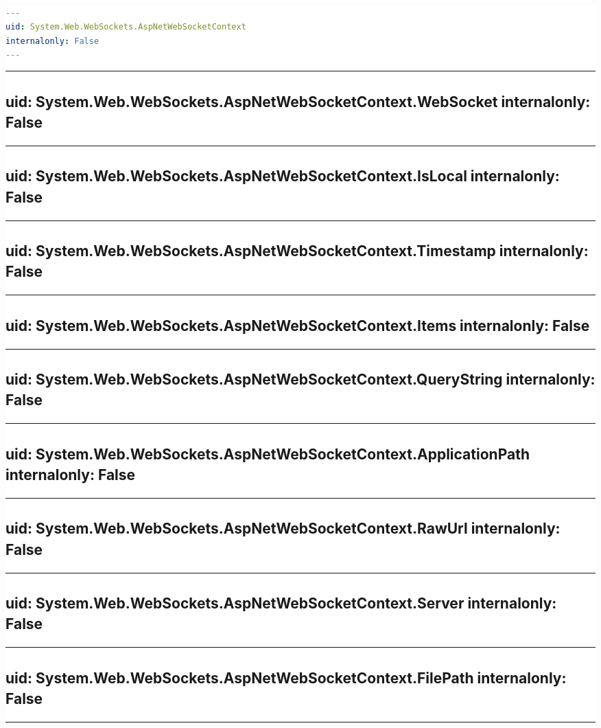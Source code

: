 ```yaml
---
uid: System.Web.WebSockets.AspNetWebSocketContext
internalonly: False
---
```


---
uid: System.Web.WebSockets.AspNetWebSocketContext.WebSocket
internalonly: False
---

---
uid: System.Web.WebSockets.AspNetWebSocketContext.IsLocal
internalonly: False
---

---
uid: System.Web.WebSockets.AspNetWebSocketContext.Timestamp
internalonly: False
---

---
uid: System.Web.WebSockets.AspNetWebSocketContext.Items
internalonly: False
---

---
uid: System.Web.WebSockets.AspNetWebSocketContext.QueryString
internalonly: False
---

---
uid: System.Web.WebSockets.AspNetWebSocketContext.ApplicationPath
internalonly: False
---

---
uid: System.Web.WebSockets.AspNetWebSocketContext.RawUrl
internalonly: False
---

---
uid: System.Web.WebSockets.AspNetWebSocketContext.Server
internalonly: False
---

---
uid: System.Web.WebSockets.AspNetWebSocketContext.FilePath
internalonly: False
---

---